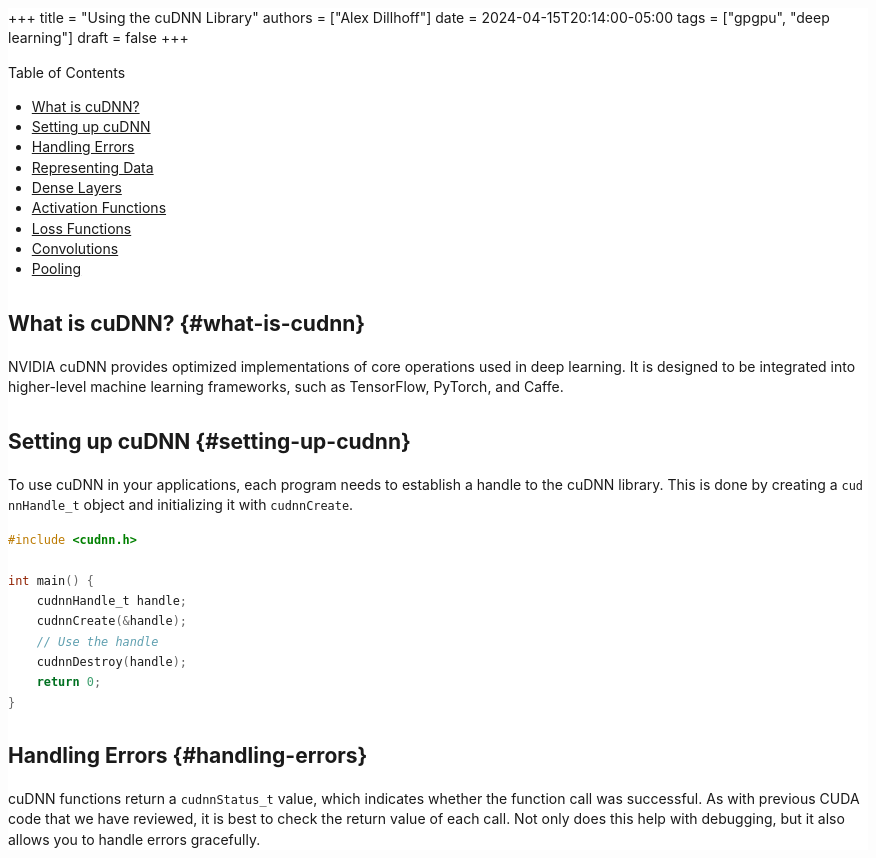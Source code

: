 +++
title = "Using the cuDNN Library"
authors = ["Alex Dillhoff"]
date = 2024-04-15T20:14:00-05:00
tags = ["gpgpu", "deep learning"]
draft = false
+++

<div class="ox-hugo-toc toc">

<div class="heading">Table of Contents</div>

- [What is cuDNN?](#what-is-cudnn)
- [Setting up cuDNN](#setting-up-cudnn)
- [Handling Errors](#handling-errors)
- [Representing Data](#representing-data)
- [Dense Layers](#dense-layers)
- [Activation Functions](#activation-functions)
- [Loss Functions](#loss-functions)
- [Convolutions](#convolutions)
- [Pooling](#pooling)

</div>




## What is cuDNN? {#what-is-cudnn}

NVIDIA cuDNN provides optimized implementations of core operations used in deep learning. It is designed to be integrated into higher-level machine learning frameworks, such as TensorFlow, PyTorch, and Caffe.


## Setting up cuDNN {#setting-up-cudnn}

To use cuDNN in your applications, each program needs to establish a handle to the cuDNN library. This is done by creating a `cudnnHandle_t` object and initializing it with `cudnnCreate`.

```C
#include <cudnn.h>

int main() {
    cudnnHandle_t handle;
    cudnnCreate(&handle);
    // Use the handle
    cudnnDestroy(handle);
    return 0;
}
```


## Handling Errors {#handling-errors}

cuDNN functions return a `cudnnStatus_t` value, which indicates whether the function call was successful. As with previous CUDA code that we have reviewed, it is best to check the return value of each call. Not only does this help with debugging, but it also allows you to handle errors gracefully.
